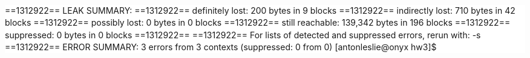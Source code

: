 ==1312922== LEAK SUMMARY:
==1312922==    definitely lost: 200 bytes in 9 blocks
==1312922==    indirectly lost: 710 bytes in 42 blocks
==1312922==      possibly lost: 0 bytes in 0 blocks
==1312922==    still reachable: 139,342 bytes in 196 blocks
==1312922==         suppressed: 0 bytes in 0 blocks
==1312922== 
==1312922== For lists of detected and suppressed errors, rerun with: -s
==1312922== ERROR SUMMARY: 3 errors from 3 contexts (suppressed: 0 from 0)
[antonleslie@onyx hw3]$ 




